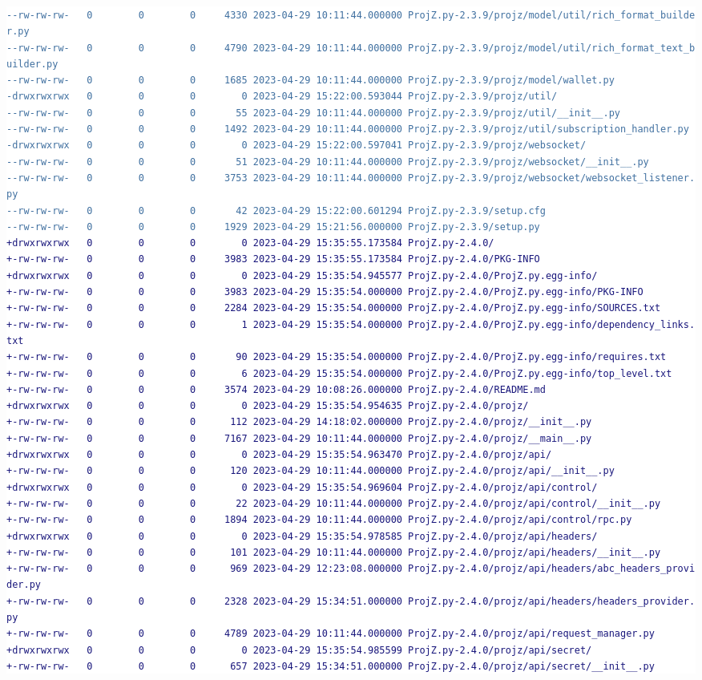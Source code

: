 ```diff
--rw-rw-rw-   0        0        0     4330 2023-04-29 10:11:44.000000 ProjZ.py-2.3.9/projz/model/util/rich_format_builder.py
--rw-rw-rw-   0        0        0     4790 2023-04-29 10:11:44.000000 ProjZ.py-2.3.9/projz/model/util/rich_format_text_builder.py
--rw-rw-rw-   0        0        0     1685 2023-04-29 10:11:44.000000 ProjZ.py-2.3.9/projz/model/wallet.py
-drwxrwxrwx   0        0        0        0 2023-04-29 15:22:00.593044 ProjZ.py-2.3.9/projz/util/
--rw-rw-rw-   0        0        0       55 2023-04-29 10:11:44.000000 ProjZ.py-2.3.9/projz/util/__init__.py
--rw-rw-rw-   0        0        0     1492 2023-04-29 10:11:44.000000 ProjZ.py-2.3.9/projz/util/subscription_handler.py
-drwxrwxrwx   0        0        0        0 2023-04-29 15:22:00.597041 ProjZ.py-2.3.9/projz/websocket/
--rw-rw-rw-   0        0        0       51 2023-04-29 10:11:44.000000 ProjZ.py-2.3.9/projz/websocket/__init__.py
--rw-rw-rw-   0        0        0     3753 2023-04-29 10:11:44.000000 ProjZ.py-2.3.9/projz/websocket/websocket_listener.py
--rw-rw-rw-   0        0        0       42 2023-04-29 15:22:00.601294 ProjZ.py-2.3.9/setup.cfg
--rw-rw-rw-   0        0        0     1929 2023-04-29 15:21:56.000000 ProjZ.py-2.3.9/setup.py
+drwxrwxrwx   0        0        0        0 2023-04-29 15:35:55.173584 ProjZ.py-2.4.0/
+-rw-rw-rw-   0        0        0     3983 2023-04-29 15:35:55.173584 ProjZ.py-2.4.0/PKG-INFO
+drwxrwxrwx   0        0        0        0 2023-04-29 15:35:54.945577 ProjZ.py-2.4.0/ProjZ.py.egg-info/
+-rw-rw-rw-   0        0        0     3983 2023-04-29 15:35:54.000000 ProjZ.py-2.4.0/ProjZ.py.egg-info/PKG-INFO
+-rw-rw-rw-   0        0        0     2284 2023-04-29 15:35:54.000000 ProjZ.py-2.4.0/ProjZ.py.egg-info/SOURCES.txt
+-rw-rw-rw-   0        0        0        1 2023-04-29 15:35:54.000000 ProjZ.py-2.4.0/ProjZ.py.egg-info/dependency_links.txt
+-rw-rw-rw-   0        0        0       90 2023-04-29 15:35:54.000000 ProjZ.py-2.4.0/ProjZ.py.egg-info/requires.txt
+-rw-rw-rw-   0        0        0        6 2023-04-29 15:35:54.000000 ProjZ.py-2.4.0/ProjZ.py.egg-info/top_level.txt
+-rw-rw-rw-   0        0        0     3574 2023-04-29 10:08:26.000000 ProjZ.py-2.4.0/README.md
+drwxrwxrwx   0        0        0        0 2023-04-29 15:35:54.954635 ProjZ.py-2.4.0/projz/
+-rw-rw-rw-   0        0        0      112 2023-04-29 14:18:02.000000 ProjZ.py-2.4.0/projz/__init__.py
+-rw-rw-rw-   0        0        0     7167 2023-04-29 10:11:44.000000 ProjZ.py-2.4.0/projz/__main__.py
+drwxrwxrwx   0        0        0        0 2023-04-29 15:35:54.963470 ProjZ.py-2.4.0/projz/api/
+-rw-rw-rw-   0        0        0      120 2023-04-29 10:11:44.000000 ProjZ.py-2.4.0/projz/api/__init__.py
+drwxrwxrwx   0        0        0        0 2023-04-29 15:35:54.969604 ProjZ.py-2.4.0/projz/api/control/
+-rw-rw-rw-   0        0        0       22 2023-04-29 10:11:44.000000 ProjZ.py-2.4.0/projz/api/control/__init__.py
+-rw-rw-rw-   0        0        0     1894 2023-04-29 10:11:44.000000 ProjZ.py-2.4.0/projz/api/control/rpc.py
+drwxrwxrwx   0        0        0        0 2023-04-29 15:35:54.978585 ProjZ.py-2.4.0/projz/api/headers/
+-rw-rw-rw-   0        0        0      101 2023-04-29 10:11:44.000000 ProjZ.py-2.4.0/projz/api/headers/__init__.py
+-rw-rw-rw-   0        0        0      969 2023-04-29 12:23:08.000000 ProjZ.py-2.4.0/projz/api/headers/abc_headers_provider.py
+-rw-rw-rw-   0        0        0     2328 2023-04-29 15:34:51.000000 ProjZ.py-2.4.0/projz/api/headers/headers_provider.py
+-rw-rw-rw-   0        0        0     4789 2023-04-29 10:11:44.000000 ProjZ.py-2.4.0/projz/api/request_manager.py
+drwxrwxrwx   0        0        0        0 2023-04-29 15:35:54.985599 ProjZ.py-2.4.0/projz/api/secret/
+-rw-rw-rw-   0        0        0      657 2023-04-29 15:34:51.000000 ProjZ.py-2.4.0/projz/api/secret/__init__.py
```